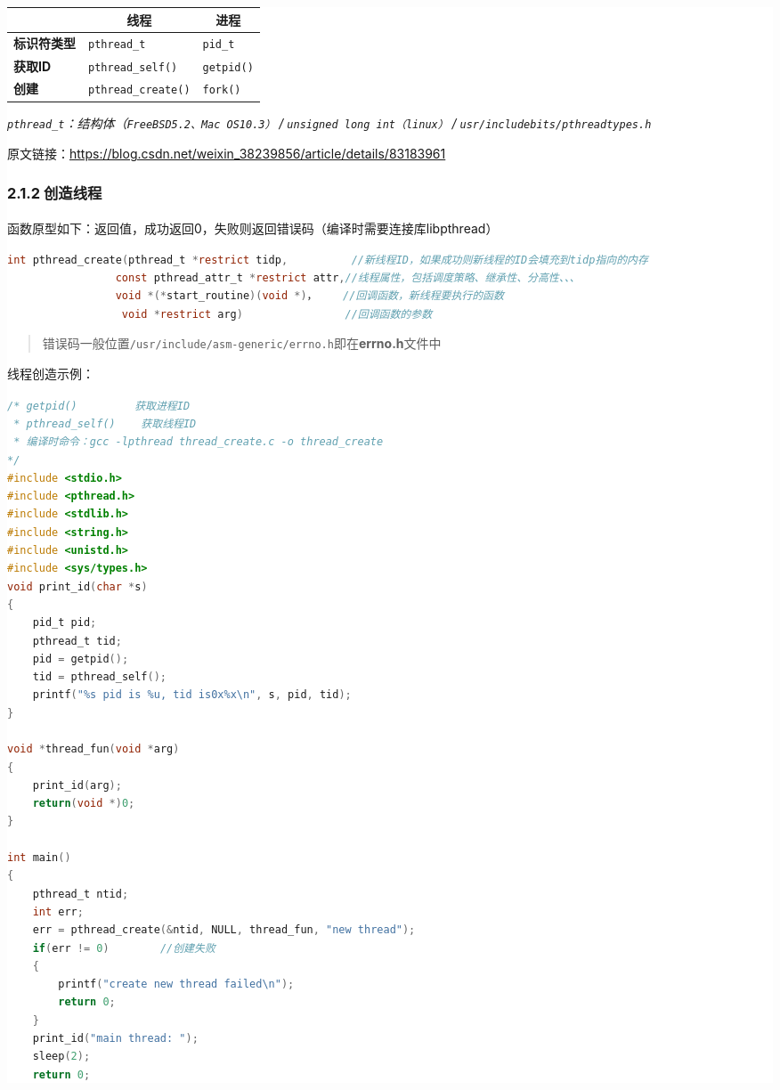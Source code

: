 |                | 线程               | 进程       |
| -------------- | ------------------ | ---------- |
| **标识符类型** | `pthread_t`        | `pid_t`    |
| **获取ID**     | `pthread_self()`   | `getpid()` |
| **创建**       | `pthread_create()` | `fork()`   |

*`pthread_t`：结构体（`FreeBSD5.2、Mac OS10.3）` / `unsigned long int（linux）` / `usr/includebits/pthreadtypes.h`*

原文链接：https://blog.csdn.net/weixin_38239856/article/details/83183961

### 2.1.2 创造线程

函数原型如下：返回值，成功返回0，失败则返回错误码（编译时需要连接库libpthread）

```C
int pthread_create(pthread_t *restrict tidp,		  //新线程ID，如果成功则新线程的ID会填充到tidp指向的内存
				 const pthread_attr_t *restrict attr,//线程属性，包括调度策略、继承性、分高性、、、
				 void *(*start_routine)(void *)，	//回调函数，新线程要执行的函数
                  void *restrict arg)				 //回调函数的参数
```

> 错误码一般位置`/usr/include/asm-generic/errno.h`即在**errno.h**文件中

线程创造示例：

```C
/* getpid()			获取进程ID
 * pthread_self()	 获取线程ID
 * 编译时命令：gcc -lpthread thread_create.c -o thread_create
*/
#include <stdio.h>
#include <pthread.h>
#include <stdlib.h>
#include <string.h>
#include <unistd.h>
#include <sys/types.h>
void print_id(char *s)
{
    pid_t pid;
    pthread_t tid;
    pid = getpid();
    tid = pthread_self();
    printf("%s pid is %u, tid is0x%x\n", s, pid, tid);
}

void *thread_fun(void *arg)
{
    print_id(arg);
    return(void *)0;
}

int main()
{
    pthread_t ntid;
    int err;
    err = pthread_create(&ntid, NULL, thread_fun, "new thread");
    if(err != 0)		//创建失败
    {
        printf("create new thread failed\n");
        return 0;
    }
    print_id("main thread: ");
    sleep(2);
    return 0;
```